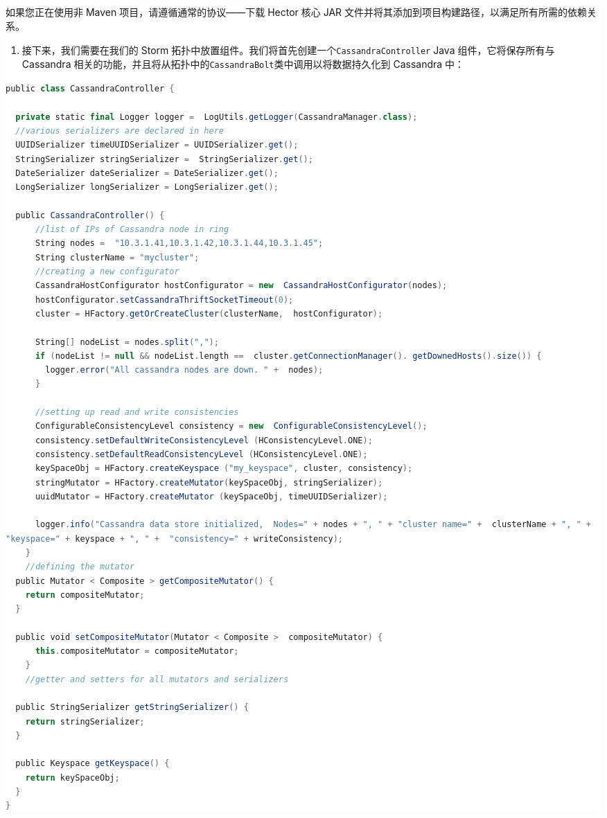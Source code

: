 如果您正在使用非 Maven 项目，请遵循通常的协议——下载 Hector 核心 JAR 文件并将其添加到项目构建路径，以满足所有所需的依赖关系。

1.  接下来，我们需要在我们的 Storm 拓扑中放置组件。我们将首先创建一个`CassandraController` Java 组件，它将保存所有与 Cassandra 相关的功能，并且将从拓扑中的`CassandraBolt`类中调用以将数据持久化到 Cassandra 中：

```scala
public class CassandraController {

  private static final Logger logger =  LogUtils.getLogger(CassandraManager.class);
  //various serializers are declared in here
  UUIDSerializer timeUUIDSerializer = UUIDSerializer.get();
  StringSerializer stringSerializer =  StringSerializer.get();
  DateSerializer dateSerializer = DateSerializer.get();
  LongSerializer longSerializer = LongSerializer.get();

  public CassandraController() {
      //list of IPs of Cassandra node in ring
      String nodes =  "10.3.1.41,10.3.1.42,10.3.1.44,10.3.1.45";
      String clusterName = "mycluster";
      //creating a new configurator
      CassandraHostConfigurator hostConfigurator = new  CassandraHostConfigurator(nodes);
      hostConfigurator.setCassandraThriftSocketTimeout(0);
      cluster = HFactory.getOrCreateCluster(clusterName,  hostConfigurator);

      String[] nodeList = nodes.split(",");
      if (nodeList != null && nodeList.length ==  cluster.getConnectionManager(). getDownedHosts().size()) {
        logger.error("All cassandra nodes are down. " +  nodes);
      }

      //setting up read and write consistencies
      ConfigurableConsistencyLevel consistency = new  ConfigurableConsistencyLevel();
      consistency.setDefaultWriteConsistencyLevel (HConsistencyLevel.ONE);
      consistency.setDefaultReadConsistencyLevel (HConsistencyLevel.ONE);
      keySpaceObj = HFactory.createKeyspace ("my_keyspace", cluster, consistency);
      stringMutator = HFactory.createMutator(keySpaceObj, stringSerializer);
      uuidMutator = HFactory.createMutator (keySpaceObj, timeUUIDSerializer);

      logger.info("Cassandra data store initialized,  Nodes=" + nodes + ", " + "cluster name=" +  clusterName + ", " + "keyspace=" + keyspace + ", " +  "consistency=" + writeConsistency);
    }
    //defining the mutator 
  public Mutator < Composite > getCompositeMutator() {
    return compositeMutator;
  }

  public void setCompositeMutator(Mutator < Composite >  compositeMutator) {
      this.compositeMutator = compositeMutator;
    }
    //getter and setters for all mutators and serializers

  public StringSerializer getStringSerializer() {
    return stringSerializer;
  }

  public Keyspace getKeyspace() {
    return keySpaceObj;
  }
}
```
